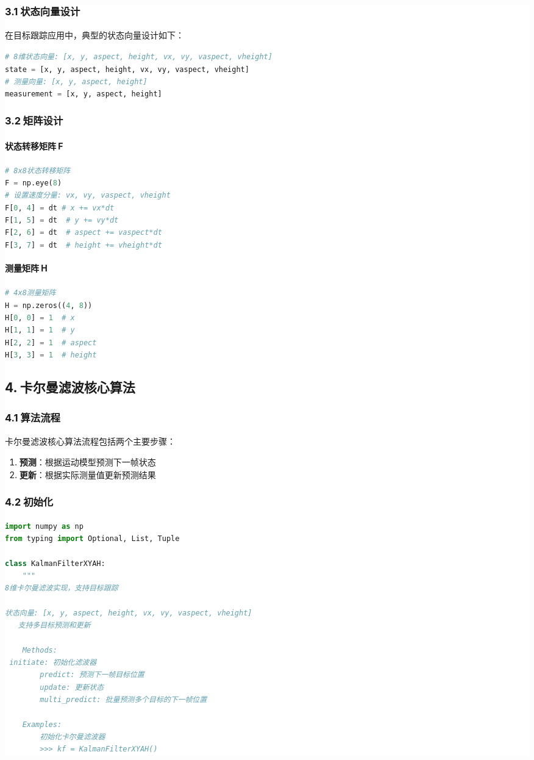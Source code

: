 ### 3.1 状态向量设计

在目标跟踪应用中，典型的状态向量设计如下：

```python
# 8维状态向量: [x, y, aspect, height, vx, vy, vaspect, vheight]
state = [x, y, aspect, height, vx, vy, vaspect, vheight]
# 测量向量: [x, y, aspect, height] 
measurement = [x, y, aspect, height]
```

### 3.2 矩阵设计

#### **状态转移矩阵 F**

```python
# 8x8状态转移矩阵
F = np.eye(8)
# 设置速度分量: vx, vy, vaspect, vheight
F[0, 4] = dt # x += vx*dt
F[1, 5] = dt  # y += vy*dt  
F[2, 6] = dt  # aspect += vaspect*dt
F[3, 7] = dt  # height += vheight*dt
```

#### **测量矩阵 H**

```python
# 4x8测量矩阵 
H = np.zeros((4, 8))
H[0, 0] = 1  # x
H[1, 1] = 1  # y
H[2, 2] = 1  # aspect
H[3, 3] = 1  # height
```

## 4. 卡尔曼滤波核心算法

### 4.1 算法流程

卡尔曼滤波核心算法流程包括两个主要步骤：
1. **预测**：根据运动模型预测下一帧状态
2. **更新**：根据实际测量值更新预测结果

### 4.2 初始化

```python
import numpy as np
from typing import Optional, List, Tuple

class KalmanFilterXYAH:
    """
8维卡尔曼滤波实现，支持目标跟踪
    
状态向量: [x, y, aspect, height, vx, vy, vaspect, vheight]
   支持多目标预测和更新
    
    Methods:
 initiate: 初始化滤波器
        predict: 预测下一帧目标位置
        update: 更新状态
        multi_predict: 批量预测多个目标的下一帧位置
    
    Examples:
        初始化卡尔曼滤波器
        >>> kf = KalmanFilterXYAH()
```